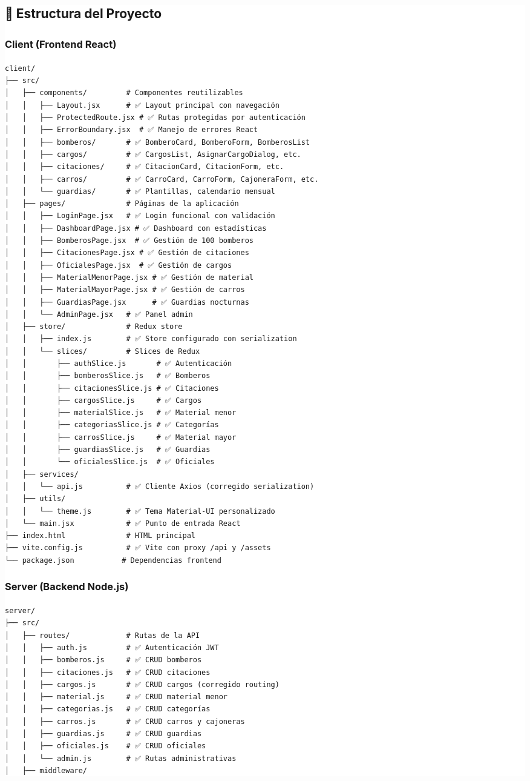 ## 📁 Estructura del Proyecto

### Client (Frontend React)
```
client/
├── src/
│   ├── components/         # Componentes reutilizables
│   │   ├── Layout.jsx      # ✅ Layout principal con navegación
│   │   ├── ProtectedRoute.jsx # ✅ Rutas protegidas por autenticación
│   │   ├── ErrorBoundary.jsx  # ✅ Manejo de errores React
│   │   ├── bomberos/       # ✅ BomberoCard, BomberoForm, BomberosList
│   │   ├── cargos/         # ✅ CargosList, AsignarCargoDialog, etc.
│   │   ├── citaciones/     # ✅ CitacionCard, CitacionForm, etc.
│   │   ├── carros/         # ✅ CarroCard, CarroForm, CajoneraForm, etc.
│   │   └── guardias/       # ✅ Plantillas, calendario mensual
│   ├── pages/              # Páginas de la aplicación
│   │   ├── LoginPage.jsx   # ✅ Login funcional con validación
│   │   ├── DashboardPage.jsx # ✅ Dashboard con estadísticas
│   │   ├── BomberosPage.jsx  # ✅ Gestión de 100 bomberos
│   │   ├── CitacionesPage.jsx # ✅ Gestión de citaciones
│   │   ├── OficialesPage.jsx  # ✅ Gestión de cargos
│   │   ├── MaterialMenorPage.jsx # ✅ Gestión de material
│   │   ├── MaterialMayorPage.jsx # ✅ Gestión de carros
│   │   ├── GuardiasPage.jsx      # ✅ Guardias nocturnas
│   │   └── AdminPage.jsx   # ✅ Panel admin
│   ├── store/              # Redux store
│   │   ├── index.js        # ✅ Store configurado con serialization
│   │   └── slices/         # Slices de Redux
│   │       ├── authSlice.js       # ✅ Autenticación
│   │       ├── bomberosSlice.js   # ✅ Bomberos
│   │       ├── citacionesSlice.js # ✅ Citaciones
│   │       ├── cargosSlice.js     # ✅ Cargos
│   │       ├── materialSlice.js   # ✅ Material menor
│   │       ├── categoriasSlice.js # ✅ Categorías
│   │       ├── carrosSlice.js     # ✅ Material mayor
│   │       ├── guardiasSlice.js   # ✅ Guardias
│   │       └── oficialesSlice.js  # ✅ Oficiales
│   ├── services/
│   │   └── api.js          # ✅ Cliente Axios (corregido serialization)
│   ├── utils/
│   │   └── theme.js        # ✅ Tema Material-UI personalizado
│   └── main.jsx            # ✅ Punto de entrada React
├── index.html              # HTML principal
├── vite.config.js          # ✅ Vite con proxy /api y /assets
└── package.json           # Dependencias frontend
```

### Server (Backend Node.js)
```
server/
├── src/
│   ├── routes/             # Rutas de la API
│   │   ├── auth.js         # ✅ Autenticación JWT
│   │   ├── bomberos.js     # ✅ CRUD bomberos
│   │   ├── citaciones.js   # ✅ CRUD citaciones
│   │   ├── cargos.js       # ✅ CRUD cargos (corregido routing)
│   │   ├── material.js     # ✅ CRUD material menor
│   │   ├── categorias.js   # ✅ CRUD categorías
│   │   ├── carros.js       # ✅ CRUD carros y cajoneras
│   │   ├── guardias.js     # ✅ CRUD guardias
│   │   ├── oficiales.js    # ✅ CRUD oficiales
│   │   └── admin.js        # ✅ Rutas administrativas
│   ├── middleware/
```